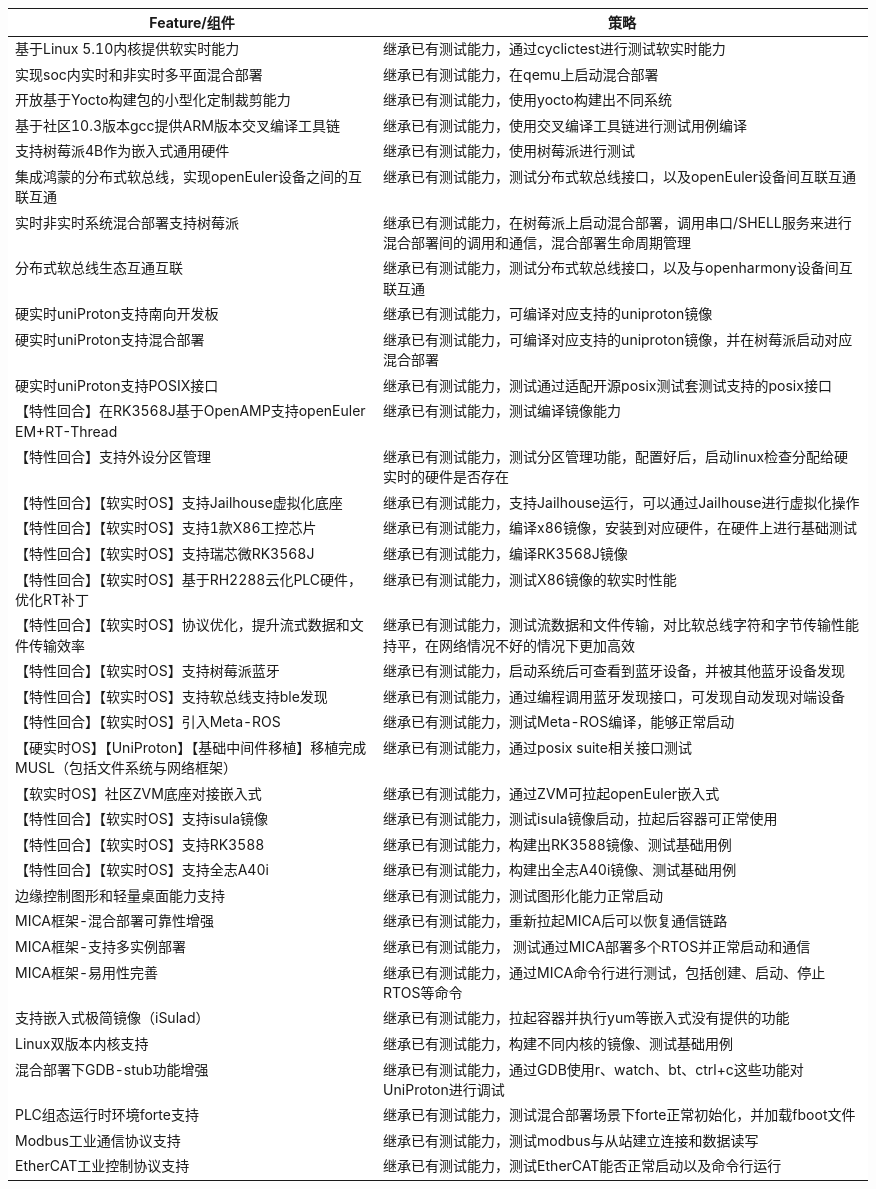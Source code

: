 | Feature/组件                              | 策略                                                         |
| ----------------------------------------- | ------------------------------------------------------------ |
| 基于Linux 5.10内核提供软实时能力 | 继承已有测试能力，通过cyclictest进行测试软实时能力 |
| 实现soc内实时和非实时多平面混合部署 | 继承已有测试能力，在qemu上启动混合部署  |
| 开放基于Yocto构建包的小型化定制裁剪能力  | 继承已有测试能力，使用yocto构建出不同系统 |
| 基于社区10.3版本gcc提供ARM版本交叉编译工具链  | 继承已有测试能力，使用交叉编译工具链进行测试用例编译 |
| 支持树莓派4B作为嵌入式通用硬件 | 继承已有测试能力，使用树莓派进行测试 |
| 集成鸿蒙的分布式软总线，实现openEuler设备之间的互联互通 | 继承已有测试能力，测试分布式软总线接口，以及openEuler设备间互联互通 |
| 实时非实时系统混合部署支持树莓派 | 继承已有测试能力，在树莓派上启动混合部署，调用串口/SHELL服务来进行混合部署间的调用和通信，混合部署生命周期管理 |
| 分布式软总线生态互通互联  | 继承已有测试能力，测试分布式软总线接口，以及与openharmony设备间互联互通 |
| 硬实时uniProton支持南向开发板  | 继承已有测试能力，可编译对应支持的uniproton镜像 |
| 硬实时uniProton支持混合部署  | 继承已有测试能力，可编译对应支持的uniproton镜像，并在树莓派启动对应混合部署 |
| 硬实时uniProton支持POSIX接口 | 继承已有测试能力，测试通过适配开源posix测试套测试支持的posix接口 |
| 【特性回合】在RK3568J基于OpenAMP支持openEuler EM+RT-Thread| 继承已有测试能力，测试编译镜像能力 |
| 【特性回合】支持外设分区管理|  继承已有测试能力，测试分区管理功能，配置好后，启动linux检查分配给硬实时的硬件是否存在 |  
|【特性回合】【软实时OS】支持Jailhouse虚拟化底座|  继承已有测试能力，支持Jailhouse运行，可以通过Jailhouse进行虚拟化操作 | 
| 【特性回合】【软实时OS】支持1款X86工控芯片|  继承已有测试能力，编译x86镜像，安装到对应硬件，在硬件上进行基础测试 | 
| 【特性回合】【软实时OS】支持瑞芯微RK3568J|  继承已有测试能力，编译RK3568J镜像 | 
| 【特性回合】【软实时OS】基于RH2288云化PLC硬件，优化RT补丁|  继承已有测试能力，测试X86镜像的软实时性能 |
|【特性回合】【软实时OS】协议优化，提升流式数据和文件传输效率|  继承已有测试能力，测试流数据和文件传输，对比软总线字符和字节传输性能持平，在网络情况不好的情况下更加高效 | 
| 【特性回合】【软实时OS】支持树莓派蓝牙|  继承已有测试能力，启动系统后可查看到蓝牙设备，并被其他蓝牙设备发现 | 
| 【特性回合】【软实时OS】支持软总线支持ble发现|  继承已有测试能力，通过编程调用蓝牙发现接口，可发现自动发现对端设备 | 
| 【特性回合】【软实时OS】引入Meta-ROS|  继承已有测试能力，测试Meta-ROS编译，能够正常启动 | 
| 【硬实时OS】【UniProton】【基础中间件移植】移植完成MUSL（包括文件系统与网络框架）|  继承已有测试能力，通过posix suite相关接口测试 |
| 【软实时OS】社区ZVM底座对接嵌入式 |  继承已有测试能力，通过ZVM可拉起openEuler嵌入式 |
| 【特性回合】【软实时OS】支持isula镜像  |  继承已有测试能力，测试isula镜像启动，拉起后容器可正常使用 |
| 【特性回合】【软实时OS】支持RK3588  |  继承已有测试能力，构建出RK3588镜像、测试基础用例 | 
| 【特性回合】【软实时OS】支持全志A40i  |  继承已有测试能力，构建出全志A40i镜像、测试基础用例 | 
| 边缘控制图形和轻量桌面能力支持  |  继承已有测试能力，测试图形化能力正常启动 |
| MICA框架-混合部署可靠性增强  |  继承已有测试能力，重新拉起MICA后可以恢复通信链路 |
| MICA框架-支持多实例部署  |  继承已有测试能力， 测试通过MICA部署多个RTOS并正常启动和通信 |
| MICA框架-易用性完善  | 继承已有测试能力，通过MICA命令行进行测试，包括创建、启动、停止RTOS等命令 |
| 支持嵌入式极简镜像（iSulad） | 继承已有测试能力，拉起容器并执行yum等嵌入式没有提供的功能 |
| Linux双版本内核支持  | 继承已有测试能力，构建不同内核的镜像、测试基础用例 |
| 混合部署下GDB-stub功能增强  | 继承已有测试能力，通过GDB使用r、watch、bt、ctrl+c这些功能对UniProton进行调试 |
| PLC组态运行时环境forte支持  | 继承已有测试能力，测试混合部署场景下forte正常初始化，并加载fboot文件 |
| Modbus工业通信协议支持  | 继承已有测试能力，测试modbus与从站建立连接和数据读写 |
| EtherCAT工业控制协议支持  | 继承已有测试能力，测试EtherCAT能否正常启动以及命令行运行 |
